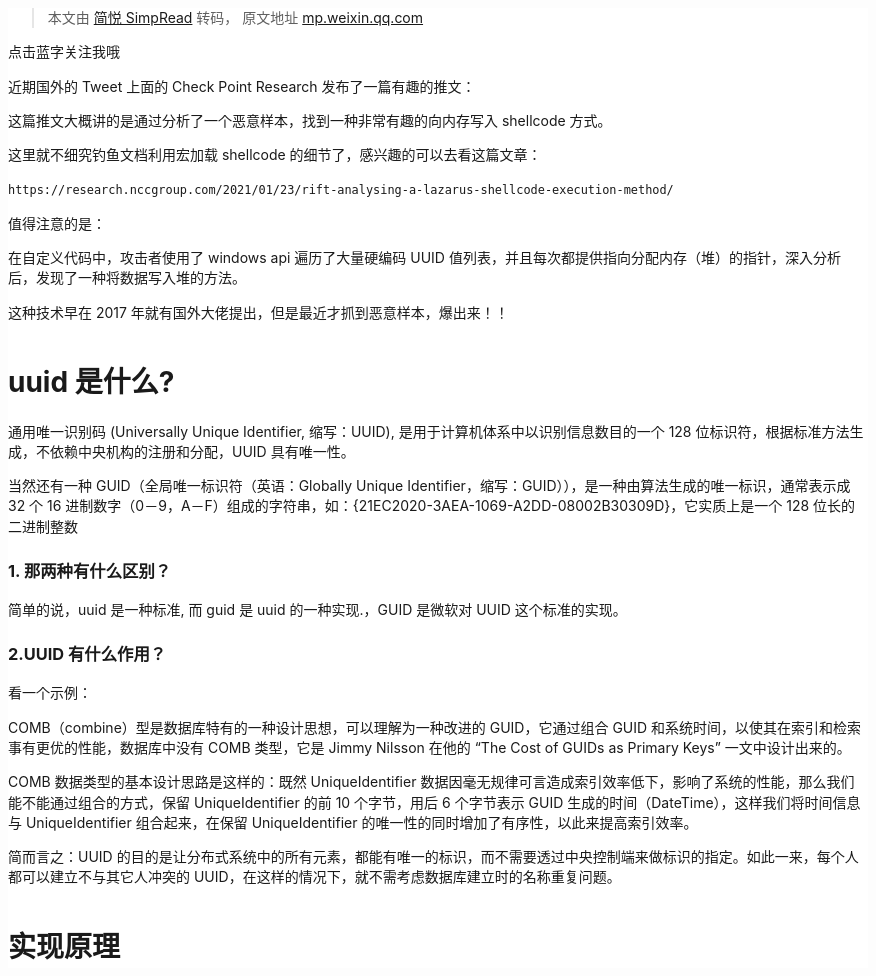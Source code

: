 > 本文由 [简悦 SimpRead](http://ksria.com/simpread/) 转码， 原文地址 [mp.weixin.qq.com](https://mp.weixin.qq.com/s/1DvYNDiZc2iV1pXEn7GZEA)

  

  

点击蓝字关注我哦

  

  

  

  

近期国外的 Tweet 上面的 Check Point Research 发布了一篇有趣的推文：

这篇推文大概讲的是通过分析了一个恶意样本，找到一种非常有趣的向内存写入 shellcode 方式。

这里就不细究钓鱼文档利用宏加载 shellcode 的细节了，感兴趣的可以去看这篇文章：

```
https://research.nccgroup.com/2021/01/23/rift-analysing-a-lazarus-shellcode-execution-method/
```

值得注意的是：

在自定义代码中，攻击者使用了 windows api 遍历了大量硬编码 UUID 值列表，并且每次都提供指向分配内存（堆）的指针，深入分析后，发现了一种将数据写入堆的方法。

这种技术早在 2017 年就有国外大佬提出，但是最近才抓到恶意样本，爆出来！！

  

uuid 是什么?
=========

通用唯一识别码 (Universally Unique Identifier, 缩写：UUID), 是用于计算机体系中以识别信息数目的一个 128 位标识符，根据标准方法生成，不依赖中央机构的注册和分配，UUID 具有唯一性。

当然还有一种 GUID（全局唯一标识符（英语：Globally Unique Identifier，缩写：GUID）），是一种由算法生成的唯一标识，通常表示成 32 个 16 进制数字（0－9，A－F）组成的字符串，如：{21EC2020-3AEA-1069-A2DD-08002B30309D}，它实质上是一个 128 位长的二进制整数

### 1. 那两种有什么区别？

简单的说，uuid 是一种标准, 而 guid 是 uuid 的一种实现.，GUID 是微软对 UUID 这个标准的实现。

### 2.UUID 有什么作用？

看一个示例： 

COMB（combine）型是数据库特有的一种设计思想，可以理解为一种改进的 GUID，它通过组合 GUID 和系统时间，以使其在索引和检索事有更优的性能，数据库中没有 COMB 类型，它是 Jimmy Nilsson 在他的 “The Cost of GUIDs as Primary Keys” 一文中设计出来的。

COMB 数据类型的基本设计思路是这样的：既然 UniqueIdentifier 数据因毫无规律可言造成索引效率低下，影响了系统的性能，那么我们能不能通过组合的方式，保留 UniqueIdentifier 的前 10 个字节，用后 6 个字节表示 GUID 生成的时间（DateTime），这样我们将时间信息与 UniqueIdentifier 组合起来，在保留 UniqueIdentifier 的唯一性的同时增加了有序性，以此来提高索引效率。

简而言之：UUID 的目的是让分布式系统中的所有元素，都能有唯一的标识，而不需要透过中央控制端来做标识的指定。如此一来，每个人都可以建立不与其它人冲突的 UUID，在这样的情况下，就不需考虑数据库建立时的名称重复问题。

实现原理
====
